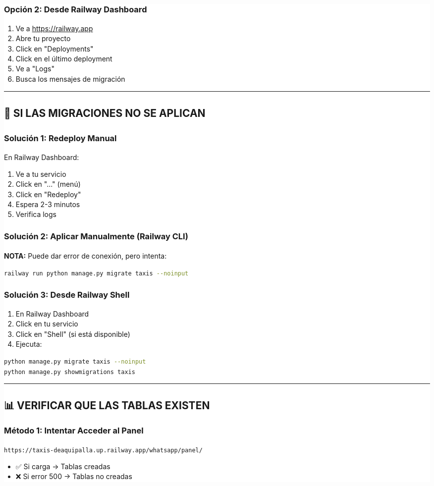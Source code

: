 ### **Opción 2: Desde Railway Dashboard**

1. Ve a https://railway.app
2. Abre tu proyecto
3. Click en "Deployments"
4. Click en el último deployment
5. Ve a "Logs"
6. Busca los mensajes de migración

---

## 🚨 SI LAS MIGRACIONES NO SE APLICAN

### **Solución 1: Redeploy Manual**

En Railway Dashboard:
1. Ve a tu servicio
2. Click en "..." (menú)
3. Click en "Redeploy"
4. Espera 2-3 minutos
5. Verifica logs

### **Solución 2: Aplicar Manualmente (Railway CLI)**

**NOTA:** Puede dar error de conexión, pero intenta:

```bash
railway run python manage.py migrate taxis --noinput
```

### **Solución 3: Desde Railway Shell**

1. En Railway Dashboard
2. Click en tu servicio
3. Click en "Shell" (si está disponible)
4. Ejecuta:
```bash
python manage.py migrate taxis --noinput
python manage.py showmigrations taxis
```

---

## 📊 VERIFICAR QUE LAS TABLAS EXISTEN

### **Método 1: Intentar Acceder al Panel**

```
https://taxis-deaquipalla.up.railway.app/whatsapp/panel/
```

- ✅ Si carga → Tablas creadas
- ❌ Si error 500 → Tablas no creadas
